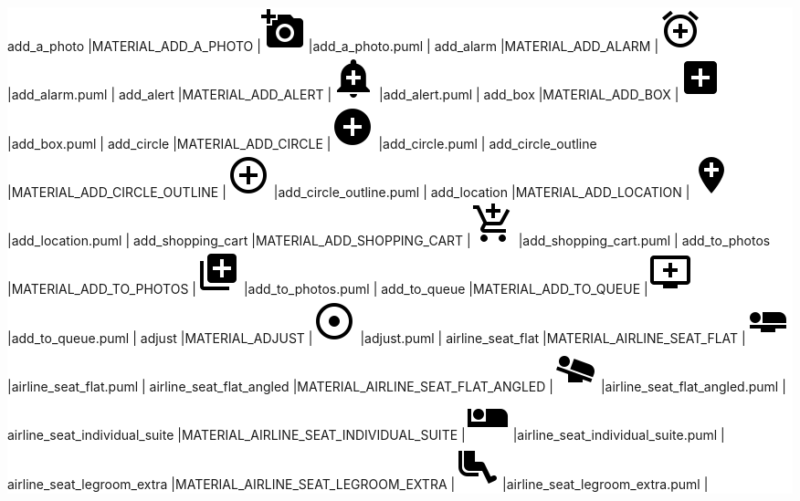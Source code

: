 add_a_photo |MATERIAL_ADD_A_PHOTO |![image-add_a_photo](add_a_photo.png) |add_a_photo.puml |
add_alarm |MATERIAL_ADD_ALARM |![image-add_alarm](add_alarm.png) |add_alarm.puml |
add_alert |MATERIAL_ADD_ALERT |![image-add_alert](add_alert.png) |add_alert.puml |
add_box |MATERIAL_ADD_BOX |![image-add_box](add_box.png) |add_box.puml |
add_circle |MATERIAL_ADD_CIRCLE |![image-add_circle](add_circle.png) |add_circle.puml |
add_circle_outline |MATERIAL_ADD_CIRCLE_OUTLINE |![image-add_circle_outline](add_circle_outline.png) |add_circle_outline.puml |
add_location |MATERIAL_ADD_LOCATION |![image-add_location](add_location.png) |add_location.puml |
add_shopping_cart |MATERIAL_ADD_SHOPPING_CART |![image-add_shopping_cart](add_shopping_cart.png) |add_shopping_cart.puml |
add_to_photos |MATERIAL_ADD_TO_PHOTOS |![image-add_to_photos](add_to_photos.png) |add_to_photos.puml |
add_to_queue |MATERIAL_ADD_TO_QUEUE |![image-add_to_queue](add_to_queue.png) |add_to_queue.puml |
adjust |MATERIAL_ADJUST |![image-adjust](adjust.png) |adjust.puml |
airline_seat_flat |MATERIAL_AIRLINE_SEAT_FLAT |![image-airline_seat_flat](airline_seat_flat.png) |airline_seat_flat.puml |
airline_seat_flat_angled |MATERIAL_AIRLINE_SEAT_FLAT_ANGLED |![image-airline_seat_flat_angled](airline_seat_flat_angled.png) |airline_seat_flat_angled.puml |
airline_seat_individual_suite |MATERIAL_AIRLINE_SEAT_INDIVIDUAL_SUITE |![image-airline_seat_individual_suite](airline_seat_individual_suite.png) |airline_seat_individual_suite.puml |
airline_seat_legroom_extra |MATERIAL_AIRLINE_SEAT_LEGROOM_EXTRA |![image-airline_seat_legroom_extra](airline_seat_legroom_extra.png) |airline_seat_legroom_extra.puml |